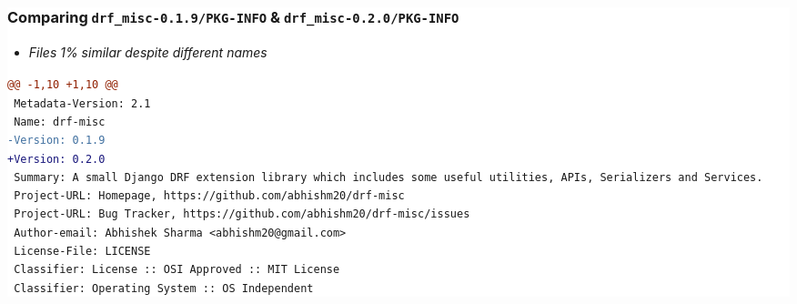 ### Comparing `drf_misc-0.1.9/PKG-INFO` & `drf_misc-0.2.0/PKG-INFO`

 * *Files 1% similar despite different names*

```diff
@@ -1,10 +1,10 @@
 Metadata-Version: 2.1
 Name: drf-misc
-Version: 0.1.9
+Version: 0.2.0
 Summary: A small Django DRF extension library which includes some useful utilities, APIs, Serializers and Services.
 Project-URL: Homepage, https://github.com/abhishm20/drf-misc
 Project-URL: Bug Tracker, https://github.com/abhishm20/drf-misc/issues
 Author-email: Abhishek Sharma <abhishm20@gmail.com>
 License-File: LICENSE
 Classifier: License :: OSI Approved :: MIT License
 Classifier: Operating System :: OS Independent
```

